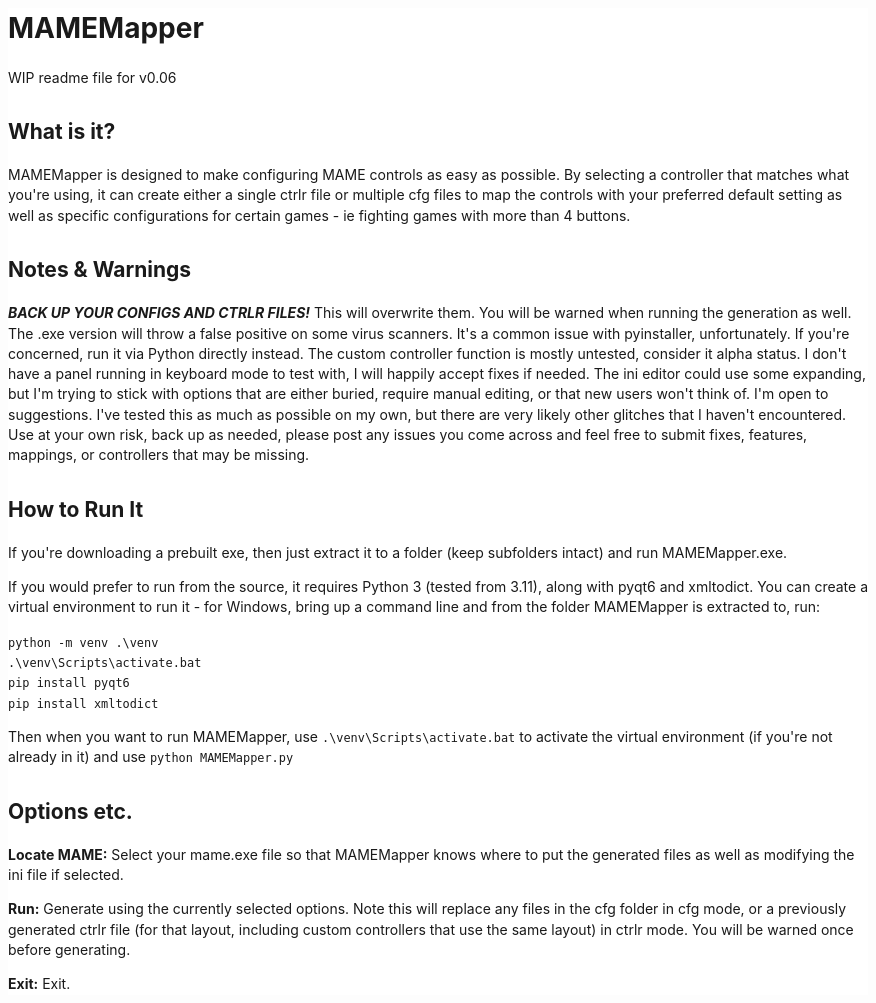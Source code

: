 ﻿
# MAMEMapper
WIP readme file for v0.06

## What is it?

MAMEMapper is designed to make configuring MAME controls as easy as possible. By selecting a controller that matches what you're using, it can create either a single ctrlr file or multiple cfg files to map the controls with your preferred default setting as well as specific configurations for certain games - ie fighting games with more than 4 buttons.

## Notes & Warnings
***BACK UP YOUR CONFIGS AND CTRLR FILES!*** This will overwrite them. You will be warned when running the generation as well.
The .exe version will throw a false positive on some virus scanners. It's a common issue with pyinstaller, unfortunately. If you're concerned, run it via Python directly instead.
The custom controller function is mostly untested, consider it alpha status. I don't have a panel running in keyboard mode to test with, I will happily accept fixes if needed.
The ini editor could use some expanding, but I'm trying to stick with options that are either buried, require manual editing, or that new users won't think of. I'm open to suggestions.
I've tested this as much as possible on my own, but there are very likely other glitches that I haven't encountered. Use at your own risk, back up as needed, please post any issues you come across and feel free to submit fixes, features, mappings, or controllers that may be missing.

## How to Run It
If you're downloading a prebuilt exe, then just extract it to a folder (keep subfolders intact) and run MAMEMapper.exe.

If you would prefer to run from the source, it requires Python 3 (tested from 3.11), along with pyqt6 and xmltodict. You can create a virtual environment to run it - for Windows, bring up a command line and from the folder MAMEMapper is extracted to, run:

    python -m venv .\venv
    .\venv\Scripts\activate.bat
    pip install pyqt6
    pip install xmltodict

Then when you want to run MAMEMapper, use `.\venv\Scripts\activate.bat` to activate the virtual environment (if you're not already in it) and use `python MAMEMapper.py`

## Options etc.
**Locate MAME:** Select your mame.exe file so that MAMEMapper knows where to put the generated files as well as modifying the ini file if selected.

**Run:** Generate using the currently selected options. Note this will replace any files in the cfg folder in cfg mode, or a previously generated ctrlr file (for that layout, including custom controllers that use the same layout) in ctrlr mode. You will be warned once before generating.

**Exit:** Exit.
